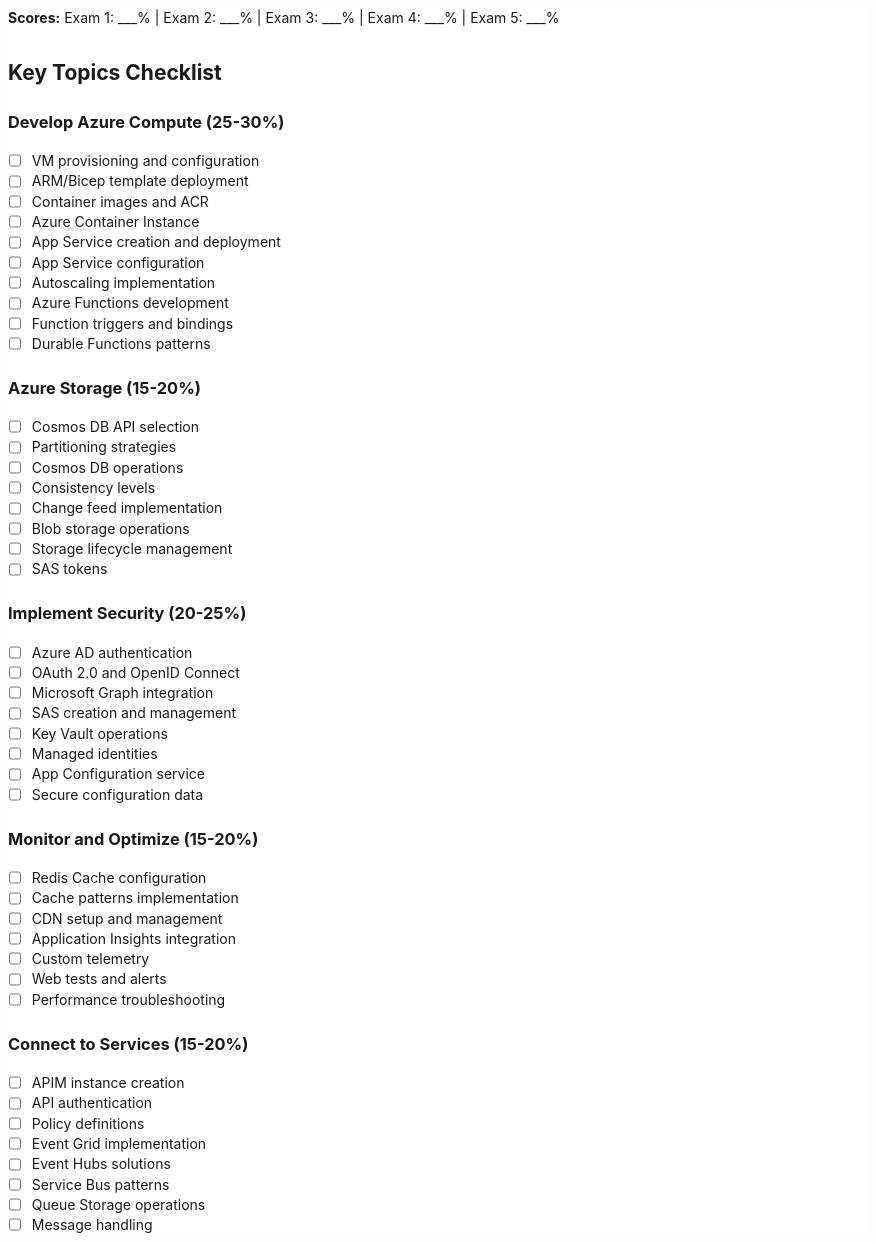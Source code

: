**Scores:** Exam 1: ___% | Exam 2: ___% | Exam 3: ___% | Exam 4: ___% | Exam 5: ___%

## Key Topics Checklist

### Develop Azure Compute (25-30%)
- [ ] VM provisioning and configuration
- [ ] ARM/Bicep template deployment
- [ ] Container images and ACR
- [ ] Azure Container Instance
- [ ] App Service creation and deployment
- [ ] App Service configuration
- [ ] Autoscaling implementation
- [ ] Azure Functions development
- [ ] Function triggers and bindings
- [ ] Durable Functions patterns

### Azure Storage (15-20%)
- [ ] Cosmos DB API selection
- [ ] Partitioning strategies
- [ ] Cosmos DB operations
- [ ] Consistency levels
- [ ] Change feed implementation
- [ ] Blob storage operations
- [ ] Storage lifecycle management
- [ ] SAS tokens

### Implement Security (20-25%)
- [ ] Azure AD authentication
- [ ] OAuth 2.0 and OpenID Connect
- [ ] Microsoft Graph integration
- [ ] SAS creation and management
- [ ] Key Vault operations
- [ ] Managed identities
- [ ] App Configuration service
- [ ] Secure configuration data

### Monitor and Optimize (15-20%)
- [ ] Redis Cache configuration
- [ ] Cache patterns implementation
- [ ] CDN setup and management
- [ ] Application Insights integration
- [ ] Custom telemetry
- [ ] Web tests and alerts
- [ ] Performance troubleshooting

### Connect to Services (15-20%)
- [ ] APIM instance creation
- [ ] API authentication
- [ ] Policy definitions
- [ ] Event Grid implementation
- [ ] Event Hubs solutions
- [ ] Service Bus patterns
- [ ] Queue Storage operations
- [ ] Message handling
